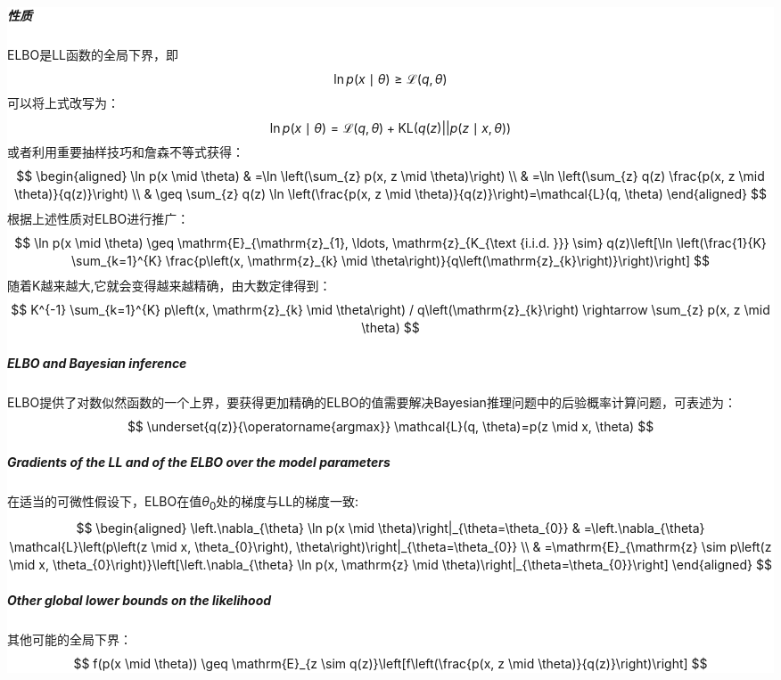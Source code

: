 ##### 性质

ELBO是LL函数的全局下界，即
$$
\ln p(x \mid \theta) \geq \mathcal{L}(q, \theta)
$$
可以将上式改写为：
$$
\ln p(x \mid \theta)=\mathcal{L}(q, \theta)+\mathrm{KL}(q(z)|| p(z \mid x, \theta))
$$
或者利用重要抽样技巧和詹森不等式获得：
$$
\begin{aligned}
\ln p(x \mid \theta) & =\ln \left(\sum_{z} p(x, z \mid \theta)\right) \\
& =\ln \left(\sum_{z} q(z) \frac{p(x, z \mid \theta)}{q(z)}\right) \\
& \geq \sum_{z} q(z) \ln \left(\frac{p(x, z \mid \theta)}{q(z)}\right)=\mathcal{L}(q, \theta)
\end{aligned}
$$
根据上述性质对ELBO进行推广：
$$
\ln p(x \mid \theta) \geq \mathrm{E}_{\mathrm{z}_{1}, \ldots, \mathrm{z}_{K_{\text {i.i.d. }}} \sim} q(z)\left[\ln \left(\frac{1}{K} \sum_{k=1}^{K} \frac{p\left(x, \mathrm{z}_{k} \mid \theta\right)}{q\left(\mathrm{z}_{k}\right)}\right)\right]
$$
随着K越来越大,它就会变得越来越精确，由大数定律得到：
$$
K^{-1} \sum_{k=1}^{K} p\left(x, \mathrm{z}_{k} \mid \theta\right) / q\left(\mathrm{z}_{k}\right) \rightarrow \sum_{z} p(x, z \mid \theta)
$$

##### ELBO and Bayesian inference

ELBO提供了对数似然函数的一个上界，要获得更加精确的ELBO的值需要解决Bayesian推理问题中的后验概率计算问题，可表述为：
$$
\underset{q(z)}{\operatorname{argmax}} \mathcal{L}(q, \theta)=p(z \mid x, \theta)
$$

##### Gradients of the LL and of the ELBO over the model parameters

在适当的可微性假设下，ELBO在值$\theta_0$处的梯度与LL的梯度一致:
$$
\begin{aligned}
\left.\nabla_{\theta} \ln p(x \mid \theta)\right|_{\theta=\theta_{0}} & =\left.\nabla_{\theta} \mathcal{L}\left(p\left(z \mid x, \theta_{0}\right), \theta\right)\right|_{\theta=\theta_{0}} \\
& =\mathrm{E}_{\mathrm{z} \sim p\left(z \mid x, \theta_{0}\right)}\left[\left.\nabla_{\theta} \ln p(x, \mathrm{z} \mid \theta)\right|_{\theta=\theta_{0}}\right]
\end{aligned}
$$

##### Other global lower bounds on the likelihood

其他可能的全局下界：
$$
f(p(x \mid \theta)) \geq \mathrm{E}_{z \sim q(z)}\left[f\left(\frac{p(x, z \mid \theta)}{q(z)}\right)\right]
$$
